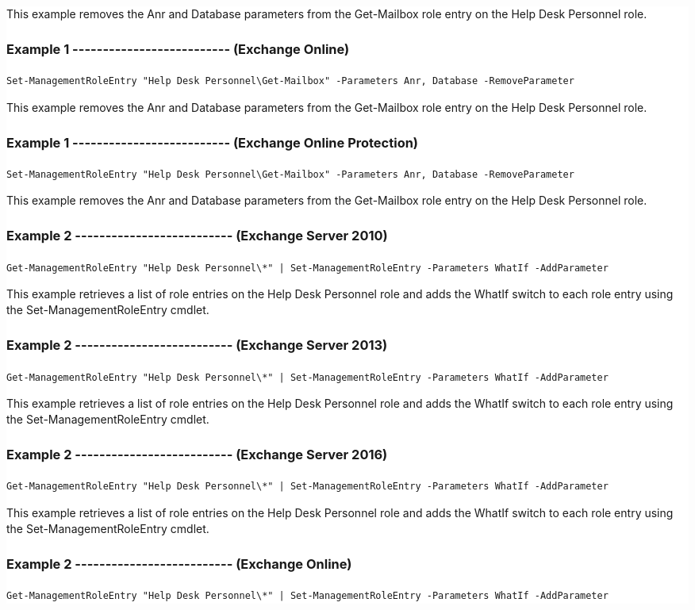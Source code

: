 This example removes the Anr and Database parameters from the Get-Mailbox role entry on the Help Desk Personnel role.

### Example 1 -------------------------- (Exchange Online)
```
Set-ManagementRoleEntry "Help Desk Personnel\Get-Mailbox" -Parameters Anr, Database -RemoveParameter
```

This example removes the Anr and Database parameters from the Get-Mailbox role entry on the Help Desk Personnel role.

### Example 1 -------------------------- (Exchange Online Protection)
```
Set-ManagementRoleEntry "Help Desk Personnel\Get-Mailbox" -Parameters Anr, Database -RemoveParameter
```

This example removes the Anr and Database parameters from the Get-Mailbox role entry on the Help Desk Personnel role.

### Example 2 -------------------------- (Exchange Server 2010)
```
Get-ManagementRoleEntry "Help Desk Personnel\*" | Set-ManagementRoleEntry -Parameters WhatIf -AddParameter
```

This example retrieves a list of role entries on the Help Desk Personnel role and adds the WhatIf switch to each role entry using the Set-ManagementRoleEntry cmdlet.

### Example 2 -------------------------- (Exchange Server 2013)
```
Get-ManagementRoleEntry "Help Desk Personnel\*" | Set-ManagementRoleEntry -Parameters WhatIf -AddParameter
```

This example retrieves a list of role entries on the Help Desk Personnel role and adds the WhatIf switch to each role entry using the Set-ManagementRoleEntry cmdlet.

### Example 2 -------------------------- (Exchange Server 2016)
```
Get-ManagementRoleEntry "Help Desk Personnel\*" | Set-ManagementRoleEntry -Parameters WhatIf -AddParameter
```

This example retrieves a list of role entries on the Help Desk Personnel role and adds the WhatIf switch to each role entry using the Set-ManagementRoleEntry cmdlet.

### Example 2 -------------------------- (Exchange Online)
```
Get-ManagementRoleEntry "Help Desk Personnel\*" | Set-ManagementRoleEntry -Parameters WhatIf -AddParameter
```
